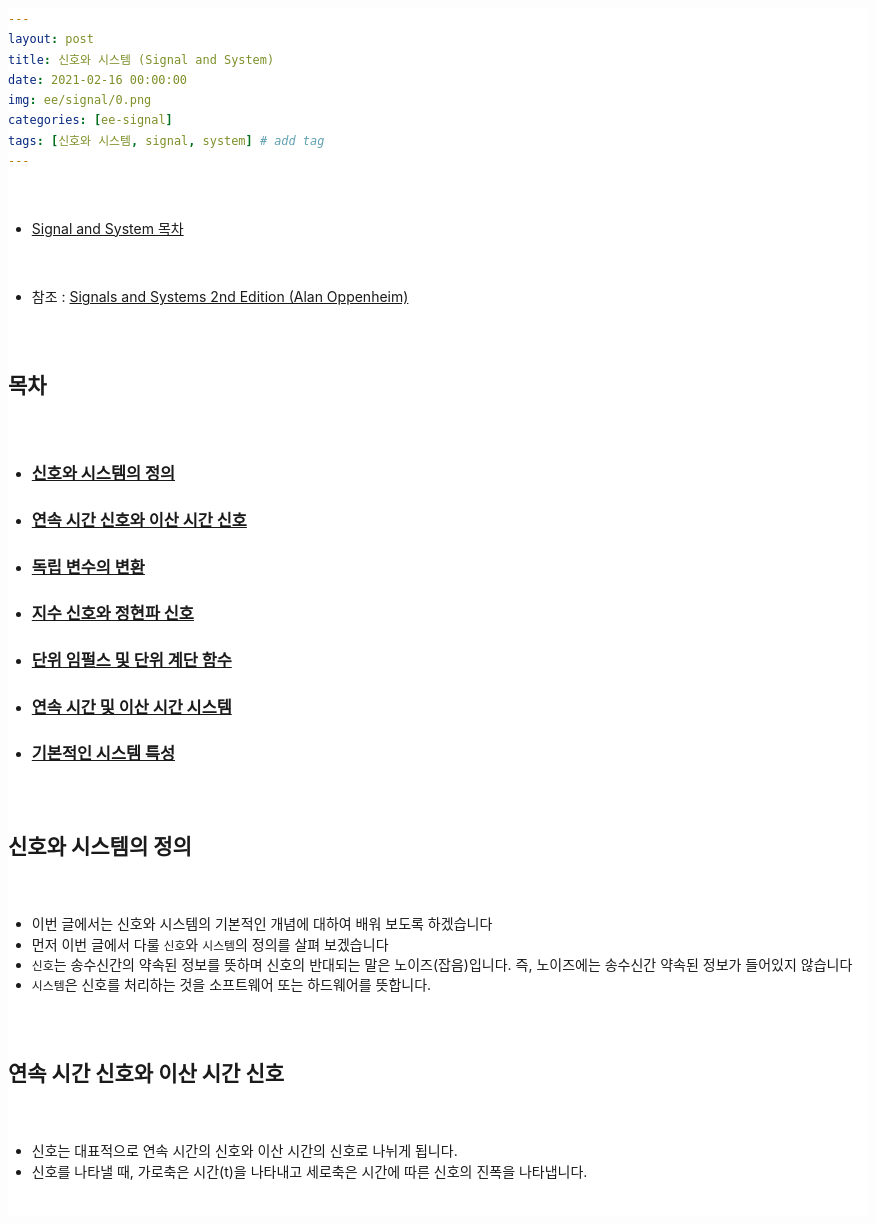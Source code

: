 ```yaml
---
layout: post
title: 신호와 시스템 (Signal and System)
date: 2021-02-16 00:00:00
img: ee/signal/0.png
categories: [ee-signal] 
tags: [신호와 시스템, signal, system] # add tag
---
```


<br>

- [Signal and System 목차](https://gaussian37.github.io/ee-signal-table/)

<br>

- 참조 : [Signals and Systems 2nd Edition (Alan Oppenheim)](https://www.amazon.com/Signals-Systems-2nd-Alan-Oppenheim/dp/0138147574/ref=sr_1_1?dchild=1&keywords=signal+and+system&qid=1613885417&sr=8-1)

<br>

## **목차**

<br>

- ### [신호와 시스템의 정의](#신호와-시스템의-정의-1)
- ### [연속 시간 신호와 이산 시간 신호](#연속-시간-신호와-이산-시간-신호-1)
- ### [독립 변수의 변환](#독립-변수의-변환-1)
- ### [지수 신호와 정현파 신호](#지수-신호와-정현파-신호-1)
- ### [단위 임펄스 및 단위 계단 함수](#단위-임펄스-및-단위-계단-함수-1)
- ### [연속 시간 및 이산 시간 시스템](#연속-시간-및-이산-시간-시스템-1)
- ### [기본적인 시스템 특성](#기본적인-시스템-특성-1)

<br>

## **신호와 시스템의 정의**

<br>

- 이번 글에서는 신호와 시스템의 기본적인 개념에 대하여 배워 보도록 하겠습니다
- 먼저 이번 글에서 다룰 `신호`와 `시스템`의 정의를 살펴 보겠습니다
- `신호`는 송수신간의 약속된 정보를 뜻하며 신호의 반대되는 말은 노이즈(잡음)입니다. 즉, 노이즈에는 송수신간 약속된 정보가 들어있지 않습니다
- `시스템`은 신호를 처리하는 것을 소프트웨어 또는 하드웨어를 뜻합니다.

<br>

## **연속 시간 신호와 이산 시간 신호**

<br>

- 신호는 대표적으로 연속 시간의 신호와 이산 시간의 신호로 나뉘게 됩니다.
- 신호를 나타낼 때, 가로축은 시간(t)을 나타내고 세로축은 시간에 따른 신호의 진폭을 나타냅니다.

<br>